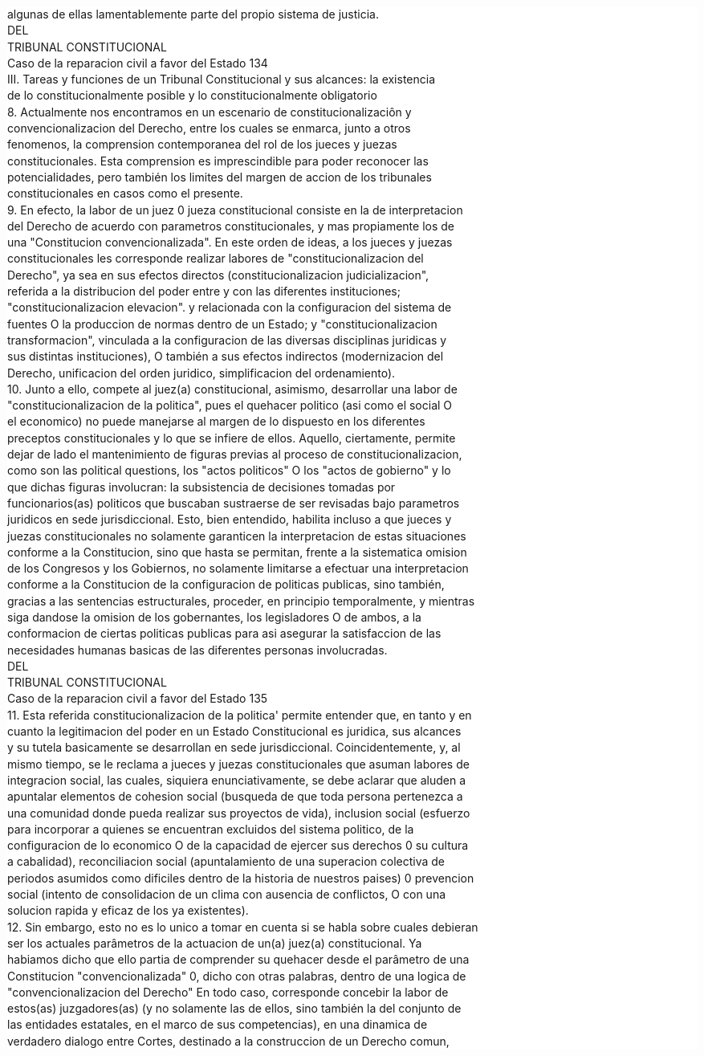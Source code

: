 algunas de ellas lamentablemente parte del propio sistema de justicia.  
DEL  
TRIBUNAL CONSTITUCIONAL  
Caso de la reparacion civil a favor del Estado 134  
III. Tareas y funciones de un Tribunal Constitucional y sus alcances: la existencia  
de lo constitucionalmente posible y lo constitucionalmente obligatorio  
8. Actualmente nos encontramos en un escenario de constitucionalizaciôn y  
convencionalizacion del Derecho, entre los cuales se enmarca, junto a otros  
fenomenos, la comprension contemporanea del rol de los jueces y juezas  
constitucionales. Esta comprension es imprescindible para poder reconocer las  
potencialidades, pero también los limites del margen de accion de los tribunales  
constitucionales en casos como el presente.  
9. En efecto, la labor de un juez 0 jueza constitucional consiste en la de interpretacion  
del Derecho de acuerdo con parametros constitucionales, y mas propiamente los de  
una "Constitucion convencionalizada". En este orden de ideas, a los jueces y juezas  
constitucionales les corresponde realizar labores de "constitucionalizacion del  
Derecho", ya sea en sus efectos directos (constitucionalizacion judicializacion",  
referida a la distribucion del poder entre y con las diferentes instituciones;  
"constitucionalizacion elevacion". y relacionada con la configuracion del sistema de  
fuentes O la produccion de normas dentro de un Estado; y "constitucionalizacion  
transformacion", vinculada a la configuracion de las diversas disciplinas juridicas y  
sus distintas instituciones), O también a sus efectos indirectos (modernizacion del  
Derecho, unificacion del orden juridico, simplificacion del ordenamiento).  
10. Junto a ello, compete al juez(a) constitucional, asimismo, desarrollar una labor de  
"constitucionalizacion de la politica", pues el quehacer politico (asi como el social O  
el economico) no puede manejarse al margen de lo dispuesto en los diferentes  
preceptos constitucionales y lo que se infiere de ellos. Aquello, ciertamente, permite  
dejar de lado el mantenimiento de figuras previas al proceso de constitucionalizacion,  
como son las political questions, los "actos politicos" O los "actos de gobierno" y lo  
que dichas figuras involucran: la subsistencia de decisiones tomadas por  
funcionarios(as) politicos que buscaban sustraerse de ser revisadas bajo parametros  
juridicos en sede jurisdiccional. Esto, bien entendido, habilita incluso a que jueces y  
juezas constitucionales no solamente garanticen la interpretacion de estas situaciones  
conforme a la Constitucion, sino que hasta se permitan, frente a la sistematica omision  
de los Congresos y los Gobiernos, no solamente limitarse a efectuar una interpretacion  
conforme a la Constitucion de la configuracion de politicas publicas, sino también,  
gracias a las sentencias estructurales, proceder, en principio temporalmente, y mientras  
siga dandose la omision de los gobernantes, los legisladores O de ambos, a la  
conformacion de ciertas politicas publicas para asi asegurar la satisfaccion de las  
necesidades humanas basicas de las diferentes personas involucradas.  
DEL  
TRIBUNAL CONSTITUCIONAL  
Caso de la reparacion civil a favor del Estado 135  
11. Esta referida constitucionalizacion de la politica' permite entender que, en tanto y en  
cuanto la legitimacion del poder en un Estado Constitucional es juridica, sus alcances  
y su tutela basicamente se desarrollan en sede jurisdiccional. Coincidentemente, y, al  
mismo tiempo, se le reclama a jueces y juezas constitucionales que asuman labores de  
integracion social, las cuales, siquiera enunciativamente, se debe aclarar que aluden a  
apuntalar elementos de cohesion social (busqueda de que toda persona pertenezca a  
una comunidad donde pueda realizar sus proyectos de vida), inclusion social (esfuerzo  
para incorporar a quienes se encuentran excluidos del sistema politico, de la  
configuracion de lo economico O de la capacidad de ejercer sus derechos 0 su cultura  
a cabalidad), reconciliacion social (apuntalamiento de una superacion colectiva de  
periodos asumidos como dificiles dentro de la historia de nuestros paises) 0 prevencion  
social (intento de consolidacion de un clima con ausencia de conflictos, O con una  
solucion rapida y eficaz de los ya existentes).  
12. Sin embargo, esto no es lo unico a tomar en cuenta si se habla sobre cuales debieran  
ser los actuales parâmetros de la actuacion de un(a) juez(a) constitucional. Ya  
habiamos dicho que ello partia de comprender su quehacer desde el parâmetro de una  
Constitucion "convencionalizada" 0, dicho con otras palabras, dentro de una logica de  
"convencionalizacion del Derecho" En todo caso, corresponde concebir la labor de  
estos(as) juzgadores(as) (y no solamente las de ellos, sino también la del conjunto de  
las entidades estatales, en el marco de sus competencias), en una dinamica de  
verdadero dialogo entre Cortes, destinado a la construccion de un Derecho comun,  